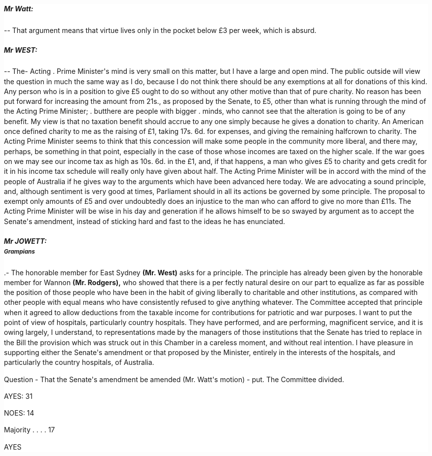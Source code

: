 ##### Mr Watt:

--  That argument means that virtue lives only in the pocket below £3 per week, which is absurd. 

##### Mr WEST:

-- The- Acting . Prime Minister's mind is very small on this matter, but I have a large and open mind. The public outside will view the question in much the same way as I do, because I do not think there should be any exemptions at all for donations of this kind. Any person who is in a position to give £5 ought to do so without any other motive than that of pure charity. No reason has been put forward for increasing the amount from 21s., as proposed by the Senate, to £5, other than what is running through the mind of the Acting Prime Minister; . butthere are people with bigger . minds, who cannot see that the alteration is going to be of any benefit. My view is that no taxation benefit should accrue to any one simply because he gives a donation to charity. An American once defined charity to me as the raising of £1, taking 17s. 6d. for expenses, and giving the remaining halfcrown to charity. The Acting Prime Minister seems to think that this concession will make some people in the community more liberal, and there may, perhaps, be something in that point, especially in the case of those whose incomes are taxed on the higher scale. If the war goes on we may see our income tax as high as 10s. 6d. in the £1, and, if that happens, a man who gives £5 to charity and gets credit for it in his income tax schedule will really only have given about half. The Acting Prime Minister will be in accord with the mind of the people of Australia if he gives way to the arguments which have been advanced here today. We are advocating a sound principle, and, although sentiment is very good at times, Parliament should in all its actions be governed by some principle. The proposal to exempt only amounts of £5 and over undoubtedly does an injustice to the man who can afford to give no more than £11s. The Acting Prime Minister will be wise in his day and generation if he allows himself to be so swayed by argument as to accept the Senate's amendment, instead of sticking hard and fast to the ideas he has enunciated. 

##### Mr JOWETT:<br><small class="text-muted">Grampians</small>

.- The honorable member for East Sydney  **(Mr. West)**  asks for a principle. The principle has already been given by the honorable member for Wannon  **(Mr. Rodgers),**  who showed that there is a per fectly natural desire on our part to equalize as far as possible the position of those people who have been in the habit of giving liberally to charitable and other institutions, as compared with other people with equal means who have consistently refused to give anything whatever. The Committee accepted that principle when it agreed to allow deductions from the taxable income for contributions for patriotic and war purposes. I want to put the point of view of hospitals, particularly country hospitals. They have performed, and are performing, magnificent service, and it is owing largely, I understand, to representations made by the managers of those institutions that the Senate has tried to replace in the Bill the provision which was struck out in this Chamber in a careless moment, and without real intention. I have pleasure in supporting either the Senate's amendment or that proposed by the Minister, entirely in the interests of the hospitals, and particularly the country hospitals, of Australia. 

Question - That the Senate's amendment be amended (Mr. Watt's motion) - put. The Committee divided.

AYES: 31

NOES: 14

Majority . .  . . 17 

AYES
